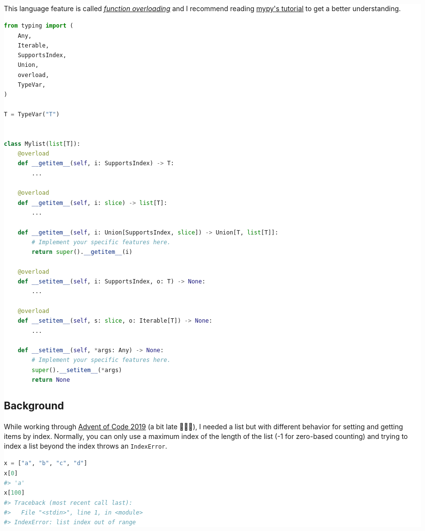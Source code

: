 This language feature is called [*function overloading*](https://www.python.org/dev/peps/pep-0484/#function-method-overloading) and I recommend reading [mypy's tutorial](https://mypy.readthedocs.io/en/stable/more_types.html?highlight=overload#function-overloading) to get a better understanding.

```python
from typing import (
    Any,
    Iterable,
    SupportsIndex,
    Union,
    overload,
    TypeVar,
)

T = TypeVar("T")


class Mylist(list[T]):
    @overload
    def __getitem__(self, i: SupportsIndex) -> T:
        ...

    @overload
    def __getitem__(self, i: slice) -> list[T]:
        ...

    def __getitem__(self, i: Union[SupportsIndex, slice]) -> Union[T, list[T]]:
        # Implement your specific features here.
        return super().__getitem__(i)

    @overload
    def __setitem__(self, i: SupportsIndex, o: T) -> None:
        ...

    @overload
    def __setitem__(self, s: slice, o: Iterable[T]) -> None:
        ...

    def __setitem__(self, *args: Any) -> None:
        # Implement your specific features here.
        super().__setitem__(*args)
        return None
```

## Background

While working through [Advent of Code 2019](https://adventofcode.com/2019) (a bit late 🤷🏻‍♂️), I needed a list but with different behavior for setting and getting items by index.
Normally, you can only use a maximum index of the length of the list (-1 for zero-based counting) and trying to index a list beyond the index throws an `IndexError`.

```python
x = ["a", "b", "c", "d"]
x[0]
#> 'a'
x[100]
#> Traceback (most recent call last):
#>   File "<stdin>", line 1, in <module>
#> IndexError: list index out of range
```


[^1]: "An `Intcode` program is a list of integers separated by commas (like `1,0,0,3,99`).
[^2]: In [Swift](https://www.swift.org), a strictly-typed language, a function is not just defined by its name, but by its full signature.